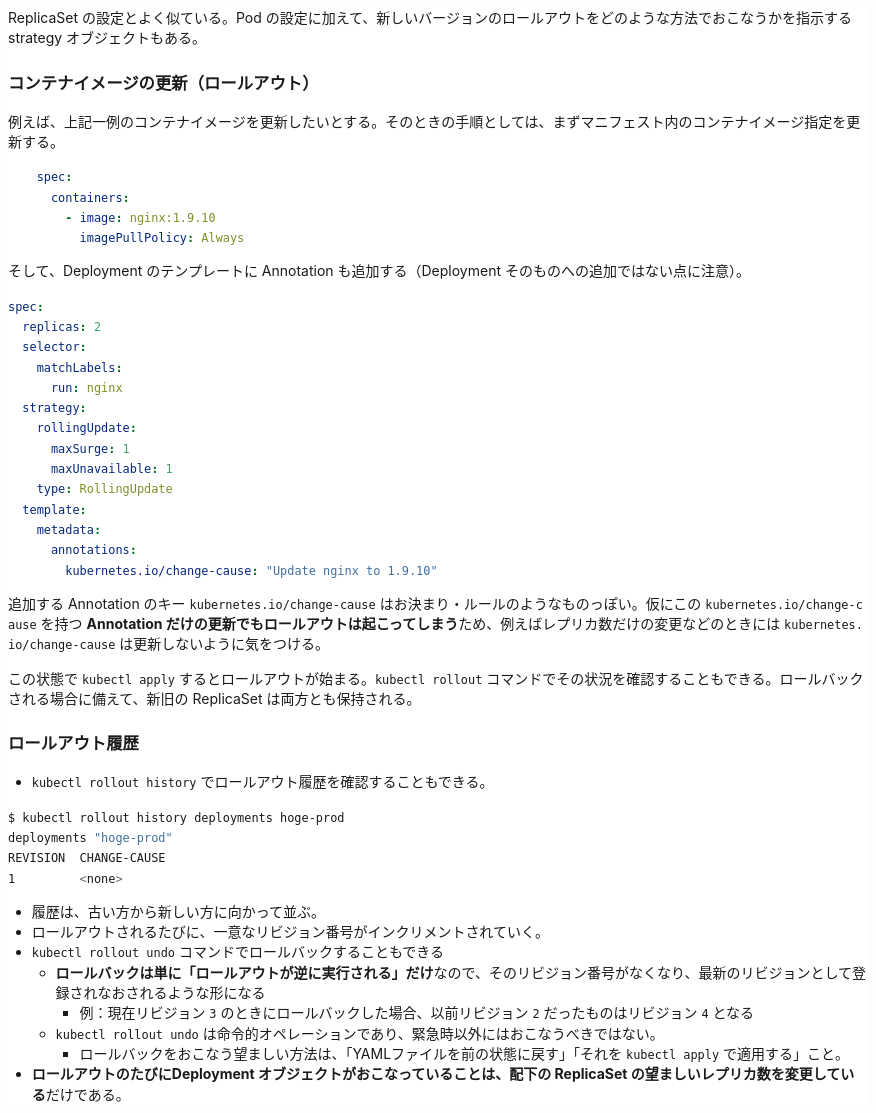 ReplicaSet の設定とよく似ている。Pod の設定に加えて、新しいバージョンのロールアウトをどのような方法でおこなうかを指示する strategy オブジェクトもある。

### コンテナイメージの更新（ロールアウト）
例えば、上記一例のコンテナイメージを更新したいとする。そのときの手順としては、まずマニフェスト内のコンテナイメージ指定を更新する。

```yaml
    spec:
      containers:
        - image: nginx:1.9.10
          imagePullPolicy: Always
```

そして、Deployment のテンプレートに Annotation も追加する（Deployment そのものへの追加ではない点に注意）。


```yaml
spec:
  replicas: 2
  selector:
    matchLabels:
      run: nginx
  strategy:
    rollingUpdate:
      maxSurge: 1
      maxUnavailable: 1
    type: RollingUpdate
  template:
    metadata:
      annotations:
        kubernetes.io/change-cause: "Update nginx to 1.9.10"
```

追加する Annotation のキー `kubernetes.io/change-cause` はお決まり・ルールのようなものっぽい。仮にこの `kubernetes.io/change-cause` を持つ **Annotation だけの更新でもロールアウトは起こってしまう**ため、例えばレプリカ数だけの変更などのときには `kubernetes.io/change-cause` は更新しないように気をつける。

この状態で `kubectl apply` するとロールアウトが始まる。`kubectl rollout` コマンドでその状況を確認することもできる。ロールバックされる場合に備えて、新旧の ReplicaSet は両方とも保持される。


### ロールアウト履歴
- `kubectl rollout history` でロールアウト履歴を確認することもできる。

```sh
$ kubectl rollout history deployments hoge-prod
deployments "hoge-prod"
REVISION  CHANGE-CAUSE
1         <none>
```

- 履歴は、古い方から新しい方に向かって並ぶ。
- ロールアウトされるたびに、一意なリビジョン番号がインクリメントされていく。
- `kubectl rollout undo` コマンドでロールバックすることもできる
    - **ロールバックは単に「ロールアウトが逆に実行される」だけ**なので、そのリビジョン番号がなくなり、最新のリビジョンとして登録されなおされるような形になる
        - 例：現在リビジョン `3` のときにロールバックした場合、以前リビジョン `2` だったものはリビジョン `4` となる
    - `kubectl rollout undo` は命令的オペレーションであり、緊急時以外にはおこなうべきではない。
        - ロールバックをおこなう望ましい方法は、「YAMLファイルを前の状態に戻す」「それを `kubectl apply` で適用する」こと。
- **ロールアウトのたびにDeployment オブジェクトがおこなっていることは、配下の ReplicaSet の望ましいレプリカ数を変更している**だけである。

